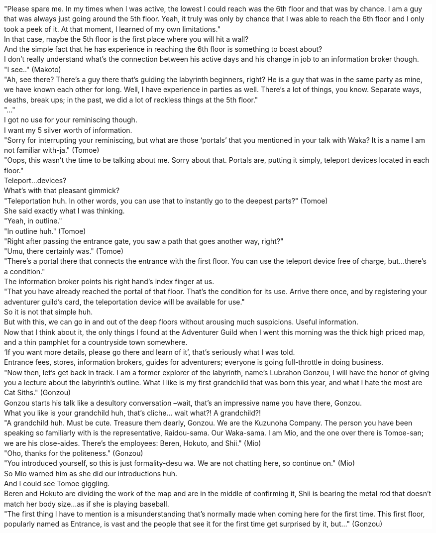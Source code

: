 "Please spare me. In my times when I was active, the lowest I could reach was the 6th floor and that was by chance. I am a guy that was always just going around the 5th floor. Yeah, it truly was only by chance that I was able to reach the 6th floor and I only took a peek of it. At that moment, I learned of my own limitations." <br/>
In that case, maybe the 5th floor is the first place where you will hit a wall?<br/>
And the simple fact that he has experience in reaching the 6th floor is something to boast about?<br/>
I don’t really understand what’s the connection between his active days and his change in job to an information broker though.<br/>
"I see.." (Makoto)<br/>
"Ah, see there? There’s a guy there that’s guiding the labyrinth beginners, right? He is a guy that was in the same party as mine, we have known each other for long. Well, I have experience in parties as well. There’s a lot of things, you know. Separate ways, deaths, break ups; in the past, we did a lot of reckless things at the 5th floor." <br/>
"…"<br/>
I got no use for your reminiscing though.<br/>
I want my 5 silver worth of information.<br/>
"Sorry for interrupting your reminiscing, but what are those ‘portals’ that you mentioned in your talk with Waka? It is a name I am not familiar with-ja." (Tomoe)<br/>
"Oops, this wasn’t the time to be talking about me. Sorry about that. Portals are, putting it simply, teleport devices located in each floor." <br/>
Teleport…devices?<br/>
 What’s with that pleasant gimmick?<br/>
"Teleportation huh. In other words, you can use that to instantly go to the deepest parts?" (Tomoe)<br/>
She said exactly what I was thinking. <br/>
"Yeah, in outline." <br/>
"In outline huh." (Tomoe)<br/>
"Right after passing the entrance gate, you saw a path that goes another way, right?"<br/>
"Umu, there certainly was." (Tomoe)<br/>
"There’s a portal there that connects the entrance with the first floor. You can use the teleport device free of charge, but…there’s a condition." <br/>
The information broker points his right hand’s index finger at us.<br/>
"That you have already reached the portal of that floor. That’s the condition for its use. Arrive there once, and by registering your adventurer guild’s card, the teleportation device will be available for use."<br/>
So it is not that simple huh.<br/>
But with this, we can go in and out of the deep floors without arousing much suspicions. Useful information.<br/>
Now that I think about it, the only things I found at the Adventurer Guild when I went this morning was the thick high priced map, and a thin pamphlet for a countryside town somewhere.<br/>
‘If you want more details, please go there and learn of it’, that’s seriously what I was told.<br/>
Entrance fees, stores, information brokers, guides for adventurers; everyone is going full-throttle in doing business.<br/>
"Now then, let’s get back in track. I am a former explorer of the labyrinth, name’s Lubrahon Gonzou, I will have the honor of giving you a lecture about the labyrinth’s outline. What I like is my first grandchild that was born this year, and what I hate the most are Cat Siths." (Gonzou)<br/>
Gonzou starts his talk like a desultory conversation –wait, that’s an impressive name you have there, Gonzou.<br/>
What you like is your grandchild huh, that’s cliche… wait what?! A grandchild?!<br/>
"A grandchild huh. Must be cute. Treasure them dearly, Gonzou. We are the Kuzunoha Company. The person you have been speaking so familiarly with is the representative, Raidou-sama. Our Waka-sama. I am Mio, and the one over there is Tomoe-san; we are his close-aides. There’s the employees: Beren, Hokuto, and Shii." (Mio)<br/>
"Oho, thanks for the politeness." (Gonzou)<br/>
"You introduced yourself, so this is just formality-desu wa. We are not chatting here, so continue on." (Mio)<br/>
So Mio warned him as she did our introductions huh.<br/>
And I could see Tomoe giggling.<br/>
Beren and Hokuto are dividing the work of the map and are in the middle of confirming it, Shii is bearing the metal rod that doesn’t match her body size…as if she is playing baseball.<br/>
"The first thing I have to mention is a misunderstanding that’s normally made when coming here for the first time. This first floor, popularly named as Entrance, is vast and the people that see it for the first time get surprised by it, but…" (Gonzou)<br/>